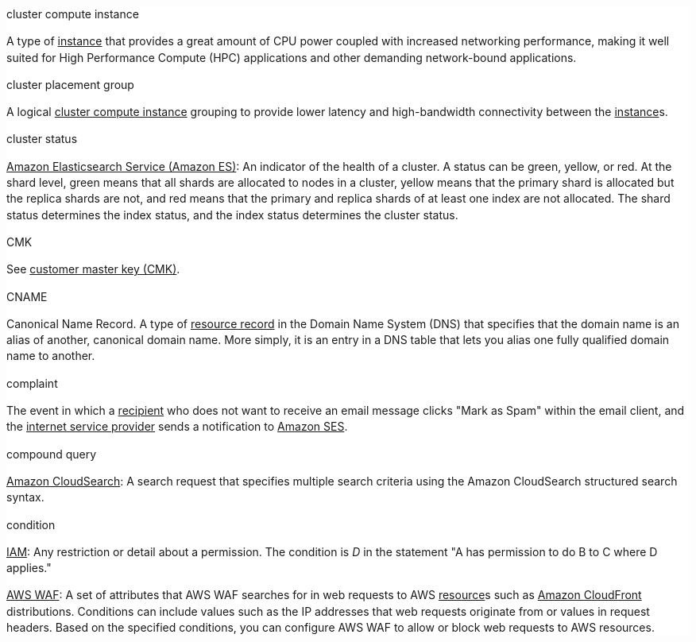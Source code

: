 cluster compute instance

A type of  [instance](https://docs.aws.amazon.com/general/latest/gr/glos-chap.html#instance)  that provides a great amount of CPU power coupled with increased networking performance, making it well suited for High Performance Compute (HPC) applications and other demanding network-bound applications.

cluster placement group

A logical  [cluster compute instance](https://docs.aws.amazon.com/general/latest/gr/glos-chap.html#ClusterCompute)  grouping to provide lower latency and high-bandwidth connectivity between the  [instance](https://docs.aws.amazon.com/general/latest/gr/glos-chap.html#instance)s.

cluster status

[Amazon Elasticsearch Service  (Amazon ES)](https://docs.aws.amazon.com/general/latest/gr/glos-chap.html#AmazonElasticsearchService): An indicator of the health of a cluster. A status can be green, yellow, or red. At the shard level, green means that all shards are allocated to nodes in a cluster, yellow means that the primary shard is allocated but the replica shards are not, and red means that the primary and replica shards of at least one index are not allocated. The shard status determines the index status, and the index status determines the cluster status.

CMK

See  [customer master key (CMK)](https://docs.aws.amazon.com/general/latest/gr/glos-chap.html#customer_master_key).

CNAME

Canonical Name Record. A type of  [resource record](https://docs.aws.amazon.com/general/latest/gr/glos-chap.html#resourcerecord)  in the Domain Name System (DNS) that specifies that the domain name is an alias of another, canonical domain name. More simply, it is an entry in a DNS table that lets you alias one fully qualified domain name to another.

complaint

The event in which a  [recipient](https://docs.aws.amazon.com/general/latest/gr/glos-chap.html#recipient)  who does not want to receive an email message clicks "Mark as Spam" within the email client, and the  [internet service provider](https://docs.aws.amazon.com/general/latest/gr/glos-chap.html#internetserviceprovider)  sends a notification to  [Amazon SES](https://docs.aws.amazon.com/general/latest/gr/glos-chap.html#SES).

compound query

[Amazon CloudSearch](https://docs.aws.amazon.com/general/latest/gr/glos-chap.html#cloudSearch): A search request that specifies multiple search criteria using the Amazon CloudSearch structured search syntax.

condition

[IAM](https://docs.aws.amazon.com/general/latest/gr/glos-chap.html#IAM): Any restriction or detail about a permission. The condition is  _D_  in the statement "A has permission to do B to C where D applies."

[AWS WAF](https://docs.aws.amazon.com/general/latest/gr/glos-chap.html#awswaf): A set of attributes that AWS WAF searches for in web requests to AWS  [resource](https://docs.aws.amazon.com/general/latest/gr/glos-chap.html#resource)s such as  [Amazon CloudFront](https://docs.aws.amazon.com/general/latest/gr/glos-chap.html#AmazonCF)  distributions. Conditions can include values such as the IP addresses that web requests originate from or values in request headers. Based on the specified conditions, you can configure AWS WAF to allow or block web requests to AWS resources.

